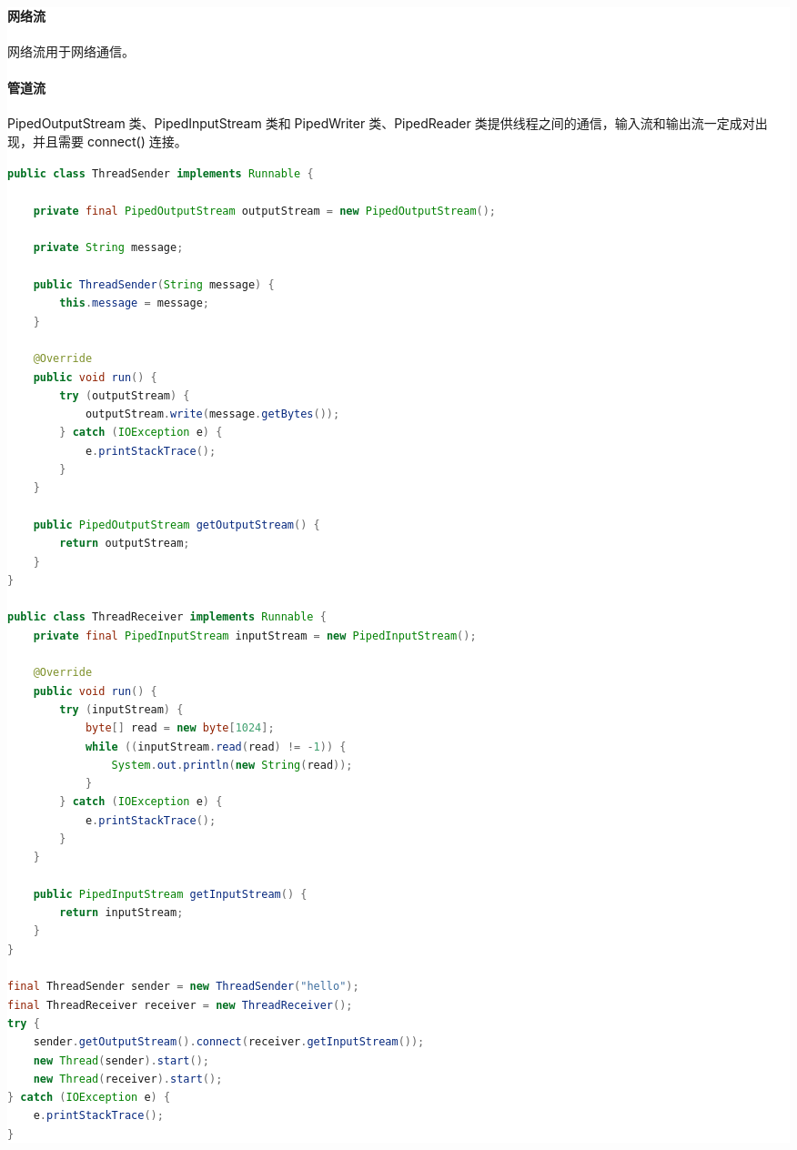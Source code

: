 
#### 网络流

网络流用于网络通信。

#### 管道流

PipedOutputStream 类、PipedInputStream 类和 PipedWriter 类、PipedReader 类提供线程之间的通信，输入流和输出流一定成对出现，并且需要 connect() 连接。

```java
public class ThreadSender implements Runnable {

    private final PipedOutputStream outputStream = new PipedOutputStream();

    private String message;

    public ThreadSender(String message) {
        this.message = message;
    }

    @Override
    public void run() {
        try (outputStream) {
            outputStream.write(message.getBytes());
        } catch (IOException e) {
            e.printStackTrace();
        }
    }

    public PipedOutputStream getOutputStream() {
        return outputStream;
    }
}

public class ThreadReceiver implements Runnable {
    private final PipedInputStream inputStream = new PipedInputStream();

    @Override
    public void run() {
        try (inputStream) {
            byte[] read = new byte[1024];
            while ((inputStream.read(read) != -1)) {
                System.out.println(new String(read));
            }
        } catch (IOException e) {
            e.printStackTrace();
        }
    }

    public PipedInputStream getInputStream() {
        return inputStream;
    }
}

final ThreadSender sender = new ThreadSender("hello");
final ThreadReceiver receiver = new ThreadReceiver();
try {
    sender.getOutputStream().connect(receiver.getInputStream());
    new Thread(sender).start();
    new Thread(receiver).start();
} catch (IOException e) {
    e.printStackTrace();
}
```
